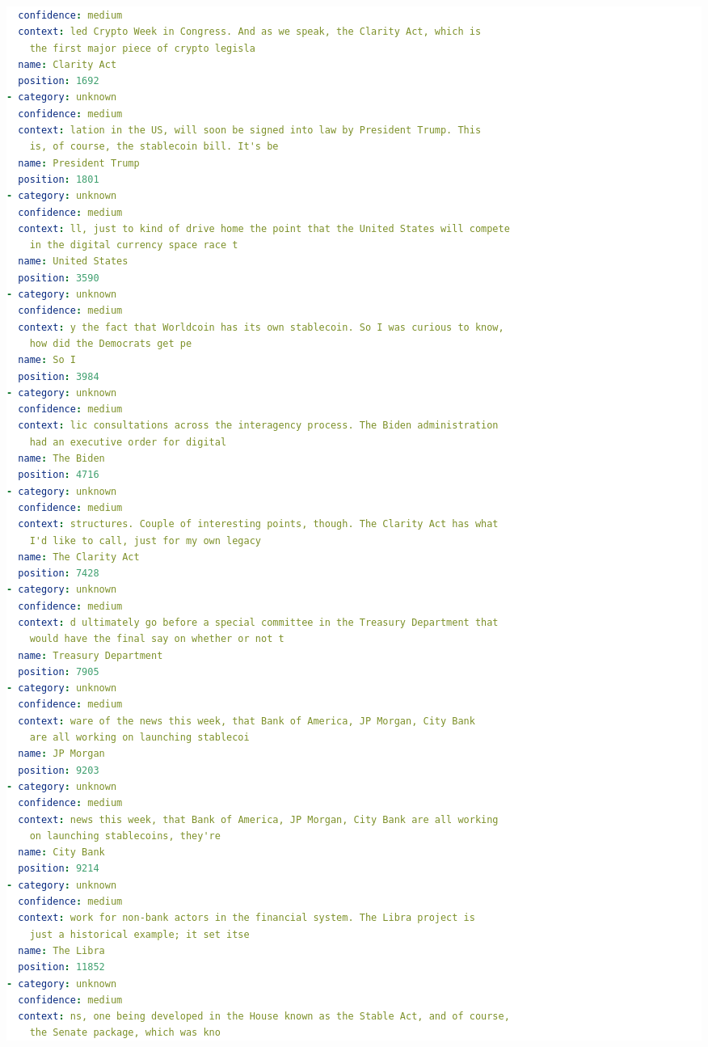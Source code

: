 ```yaml
  confidence: medium
  context: led Crypto Week in Congress. And as we speak, the Clarity Act, which is
    the first major piece of crypto legisla
  name: Clarity Act
  position: 1692
- category: unknown
  confidence: medium
  context: lation in the US, will soon be signed into law by President Trump. This
    is, of course, the stablecoin bill. It's be
  name: President Trump
  position: 1801
- category: unknown
  confidence: medium
  context: ll, just to kind of drive home the point that the United States will compete
    in the digital currency space race t
  name: United States
  position: 3590
- category: unknown
  confidence: medium
  context: y the fact that Worldcoin has its own stablecoin. So I was curious to know,
    how did the Democrats get pe
  name: So I
  position: 3984
- category: unknown
  confidence: medium
  context: lic consultations across the interagency process. The Biden administration
    had an executive order for digital
  name: The Biden
  position: 4716
- category: unknown
  confidence: medium
  context: structures. Couple of interesting points, though. The Clarity Act has what
    I'd like to call, just for my own legacy
  name: The Clarity Act
  position: 7428
- category: unknown
  confidence: medium
  context: d ultimately go before a special committee in the Treasury Department that
    would have the final say on whether or not t
  name: Treasury Department
  position: 7905
- category: unknown
  confidence: medium
  context: ware of the news this week, that Bank of America, JP Morgan, City Bank
    are all working on launching stablecoi
  name: JP Morgan
  position: 9203
- category: unknown
  confidence: medium
  context: news this week, that Bank of America, JP Morgan, City Bank are all working
    on launching stablecoins, they're
  name: City Bank
  position: 9214
- category: unknown
  confidence: medium
  context: work for non-bank actors in the financial system. The Libra project is
    just a historical example; it set itse
  name: The Libra
  position: 11852
- category: unknown
  confidence: medium
  context: ns, one being developed in the House known as the Stable Act, and of course,
    the Senate package, which was kno
```
